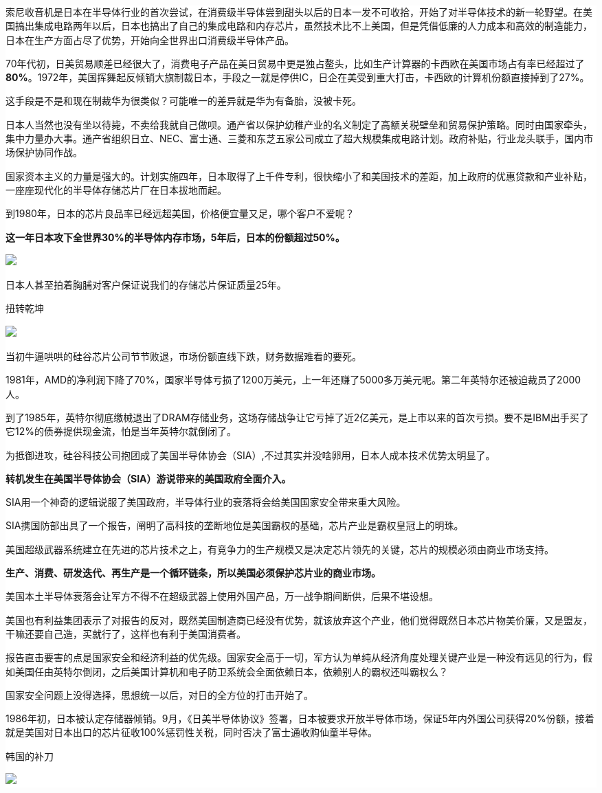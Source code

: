 索尼收音机是日本在半导体行业的首次尝试，在消费级半导体尝到甜头以后的日本一发不可收拾，开始了对半导体技术的新一轮野望。在美国搞出集成电路两年以后，日本也搞出了自己的集成电路和内存芯片，虽然技术比不上美国，但是凭借低廉的人力成本和高效的制造能力，日本在生产方面占尽了优势，开始向全世界出口消费级半导体产品。

70年代初，日美贸易顺差已经很大了，消费电子产品在美日贸易中更是独占鳌头，比如生产计算器的卡西欧在美国市场占有率已经超过了**80%**。1972年，美国挥舞起反倾销大旗制裁日本，手段之一就是停供IC，日企在美受到重大打击，卡西欧的计算机份额直接掉到了27%。

这手段是不是和现在制裁华为很类似？可能唯一的差异就是华为有备胎，没被卡死。

日本人当然也没有坐以待毙，不卖给我就自己做呗。通产省以保护幼稚产业的名义制定了高额关税壁垒和贸易保护策略。同时由国家牵头，集中力量办大事。通产省组织日立、NEC、富士通、三菱和东芝五家公司成立了超大规模集成电路计划。政府补贴，行业龙头联手，国内市场保护协同作战。

国家资本主义的力量是强大的。计划实施四年，日本取得了上千件专利，很快缩小了和美国技术的差距，加上政府的优惠贷款和产业补贴，一座座现代化的半导体存储芯片厂在日本拔地而起。

到1980年，日本的芯片良品率已经远超美国，价格便宜量又足，哪个客户不爱呢？

**这一年日本攻下全世界30%的半导体内存市场，5年后，日本的份额超过50%。**

<img class="rich_pages" data-ratio="0.6023856858846919" data-s="300,640" src="https://mmbiz.qpic.cn/mmbiz_png/tnE2st4BmibYrwqdAtgbhCwJo33MV2tdbSfwqsOibic0qoWEyj4BLxm1gyb3nUibBJMEhWjiamdbLdLSvXvLh4q5Tqw/640?wx_fmt=png" data-type="png" data-w="503" style=""/>

日本人甚至拍着胸脯对客户保证说我们的存储芯片保证质量25年。



扭转乾坤

<img class="" data-ratio="0.05555555555555555" data-type="png" data-w="180" src="https://mmbiz.qpic.cn/mmbiz_png/iaiaCBkGxmdibKgLmYo9ewia1BCD5HojQRCJ62jsQNzQUnhtONIsLXOserqnQlOdwLGE2RNrA1EbqljE90Zd4UjrkQ/640?wx_fmt=png" style="box-sizing: border-box !important;word-wrap: break-word !important;visibility: visible !important;width: 180px !important;"/>

当初牛逼哄哄的硅谷芯片公司节节败退，市场份额直线下跌，财务数据难看的要死。

1981年，AMD的净利润下降了70%，国家半导体亏损了1200万美元，上一年还赚了5000多万美元呢。第二年英特尔还被迫裁员了2000人。

到了1985年，英特尔彻底缴械退出了DRAM存储业务，这场存储战争让它亏掉了近2亿美元，是上市以来的首次亏损。要不是IBM出手买了它12%的债券提供现金流，怕是当年英特尔就倒闭了。

为抵御进攻，硅谷科技公司抱团成了美国半导体协会（SIA）,不过其实并没啥卵用，日本人成本技术优势太明显了。

**转机发生在美国半导体协会（SIA）游说带来的美国政府全面介入。**

SIA用一个神奇的逻辑说服了美国政府，半导体行业的衰落将会给美国国家安全带来重大风险。

SIA携国防部出具了一个报告，阐明了高科技的垄断地位是美国霸权的基础，芯片产业是霸权皇冠上的明珠。

美国超级武器系统建立在先进的芯片技术之上，有竞争力的生产规模又是决定芯片领先的关键，芯片的规模必须由商业市场支持。

**生产、消费、研发迭代、再生产是一个循环链条，所以美国必须保护芯片业的商业市场。**

美国本土半导体衰落会让军方不得不在超级武器上使用外国产品，万一战争期间断供，后果不堪设想。

美国也有利益集团表示了对报告的反对，既然美国制造商已经没有优势，就该放弃这个产业，他们觉得既然日本芯片物美价廉，又是盟友，干嘛还要自己造，买就行了，这样也有利于美国消费者。

报告直击要害的点是国家安全和经济利益的优先级。国家安全高于一切，军方认为单纯从经济角度处理关键产业是一种没有远见的行为，假如美国任由英特尔倒闭，之后美国计算机和电子防卫系统会全面依赖日本，依赖别人的霸权还叫霸权么？

国家安全问题上没得选择，思想统一以后，对日的全方位的打击开始了。

1986年初，日本被认定存储器倾销。9月，《日美半导体协议》签署，日本被要求开放半导体市场，保证5年内外国公司获得20%份额，接着就是美国对日本出口的芯片征收100%惩罚性关税，同时否决了富士通收购仙童半导体。





韩国的补刀

<img class="" data-ratio="0.05555555555555555" data-type="png" data-w="180" src="https://mmbiz.qpic.cn/mmbiz_png/iaiaCBkGxmdibKgLmYo9ewia1BCD5HojQRCJ62jsQNzQUnhtONIsLXOserqnQlOdwLGE2RNrA1EbqljE90Zd4UjrkQ/640?wx_fmt=png" style="box-sizing: border-box !important;word-wrap: break-word !important;visibility: visible !important;width: 180px !important;"/>
